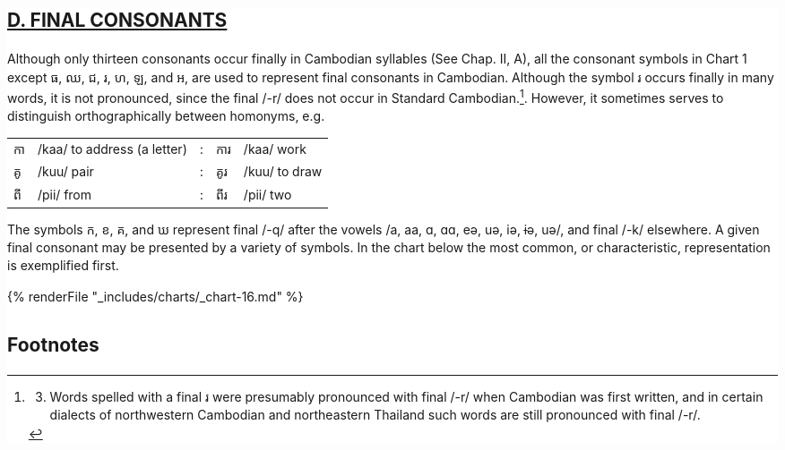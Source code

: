 
## [D. FINAL CONSONANTS](http://localhost:8080/chapters/03-the-consonant-symbols/#d-final-consonants)

Although only thirteen consonants occur finally in Cambodian syllables (See Chap. II, A), all the consonant symbols in Chart 1 except <span class="khmer">ធ</span>, <span class="khmer">ឈ</span>, <span class="khmer">ជ</span>, <span class="khmer">រ</span>, <span class="khmer">ហ</span>, <span class="khmer">ឡ</span>, and <span class="khmer">អ</span>, are used to represent final consonants in Cambodian. Although the symbol <span class="khmer">រ</span> occurs finally in many words, it is not pronounced, since the final /-r/ does not occur in Standard Cambodian.[^3]. However, it sometimes serves to distinguish orthographically between homonyms, e.g.





|  |  |  |  |    |
|----|-----------------------------|---|-----|---------------|
| កា | /kaa/ to address (a letter) | : | ការ | /kaa/ work    |
| គូ  | /kuu/ pair                  | : | គូរ  | /kuu/ to draw |
| ពី  | /pii/ from                  | : | ពីរ  | /pii/ two     |

The symbols <span class="khmer">ក</span>, <span class="khmer">ខ</span>, <span class="khmer">គ</span>, and <span class="khmer">ឃ</span> represent final <span class="ipa">/-q/</span> after the vowels <span class="ipa">/a, aa, ɑ, ɑɑ, eə, uə, iə, ɨə, uə/</span>, and final <span class="ipa">/-k/</span> elsewhere. A given final consonant may be presented by a variety of symbols. In the chart below the most common, or characteristic, representation is exemplified first.


{% renderFile "_includes/charts/_chart-16.md" %}


## Footnotes

[^1]:1. The two series are sometimes also referred to as <span class="khmer">សំឡេងតូច:</span> <span class="ipa">/samleiŋ touc/</span> ‘small voice’ and <span class="khmer">សំឡេងធំ </span><span class="ipa">/samleiŋ thom/</span>  ‘large voice’, or <span class="khmer">សំឡេងស្រាល </span><span class="ipa">/samleiŋ sraal/</span>  'light voice' and <span class="khmer">សំឡេងធ្ងន់ </span><span class="ipa">/samleiŋ tŋuən/</span>  ‘heavy voice’ respectively.

[^2]: 2. The <span class="ipa">/trəysap/</span> should be carefully distinguished from the <span class="khmer">សក់</span> <span class="ipa">/saq/</span> <span class="diacritic"> ៊ </span> which occurs as an integral part of the symbols <span class="khmer">ក</span>, <span class="khmer">គ</span>, <span class="khmer">ច</span>, <span class="khmer">ធ</span>, <span class="khmer">ឆ</span>, and  <span class="khmer">ភ</span>.

[^3]: 3. Words spelled with a final <span class="khmer">រ</span> were presumably pronounced with final <span class="ipa">/-r/</span> when Cambodian was first written, and in certain dialects of northwestern Cambodian and northeastern Thailand such words are still pronounced with final <span class="ipa">/-r/</span>.
